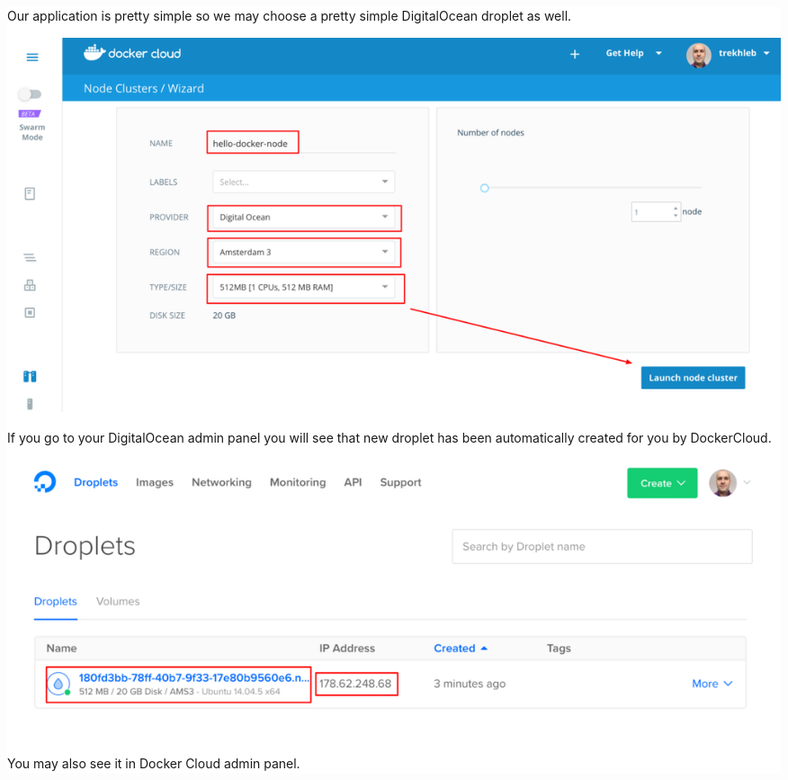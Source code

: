 Our application is pretty simple so we may choose a pretty simple DigitalOcean droplet as well.

![](assets/18.png)

If you go to your DigitalOcean admin panel you will see that new droplet has been automatically created for you by DockerCloud.

![](assets/19.png)

You may also see it in Docker Cloud admin panel.
